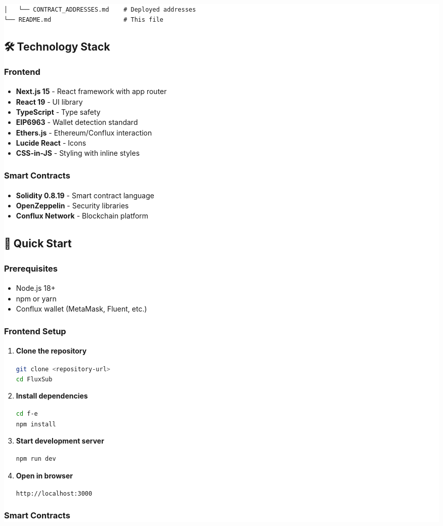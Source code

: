 ```
│   └── CONTRACT_ADDRESSES.md    # Deployed addresses
└── README.md                    # This file
```

## 🛠️ Technology Stack

### Frontend
- **Next.js 15** - React framework with app router
- **React 19** - UI library
- **TypeScript** - Type safety
- **EIP6963** - Wallet detection standard
- **Ethers.js** - Ethereum/Conflux interaction
- **Lucide React** - Icons
- **CSS-in-JS** - Styling with inline styles

### Smart Contracts
- **Solidity 0.8.19** - Smart contract language
- **OpenZeppelin** - Security libraries
- **Conflux Network** - Blockchain platform

## 🚀 Quick Start

### Prerequisites
- Node.js 18+ 
- npm or yarn
- Conflux wallet (MetaMask, Fluent, etc.)

### Frontend Setup

1. **Clone the repository**
   ```bash
   git clone <repository-url>
   cd FluxSub
   ```

2. **Install dependencies**
   ```bash
   cd f-e
   npm install
   ```

3. **Start development server**
   ```bash
   npm run dev
   ```

4. **Open in browser**
   ```
   http://localhost:3000
   ```

### Smart Contracts
